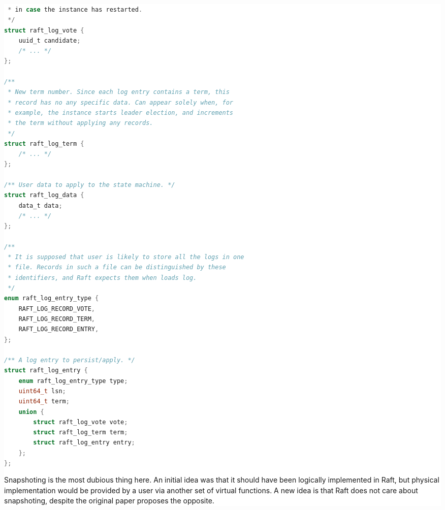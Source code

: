 ```C
 * in case the instance has restarted.
 */
struct raft_log_vote {
	uuid_t candidate;
	/* ... */
};

/**
 * New term number. Since each log entry contains a term, this
 * record has no any specific data. Can appear solely when, for
 * example, the instance starts leader election, and increments
 * the term without applying any records.
 */
struct raft_log_term {
	/* ... */
};

/** User data to apply to the state machine. */
struct raft_log_data {
	data_t data;
	/* ... */
};

/**
 * It is supposed that user is likely to store all the logs in one
 * file. Records in such a file can be distinguished by these
 * identifiers, and Raft expects them when loads log.
 */
enum raft_log_entry_type {
	RAFT_LOG_RECORD_VOTE,
	RAFT_LOG_RECORD_TERM,
	RAFT_LOG_RECORD_ENTRY,
};

/** A log entry to persist/apply. */
struct raft_log_entry {
	enum raft_log_entry_type type;
	uint64_t lsn;
	uint64_t term;
	union {
		struct raft_log_vote vote;
		struct raft_log_term term;
		struct raft_log_entry entry;
	};
};
```

Snapshoting is the most dubious thing here. An initial idea was that it should
have been logically implemented in Raft, but physical implementation would be
provided by a user via another set of virtual functions. A new idea is that Raft
does not care about snapshoting, despite the original paper proposes the
opposite.

